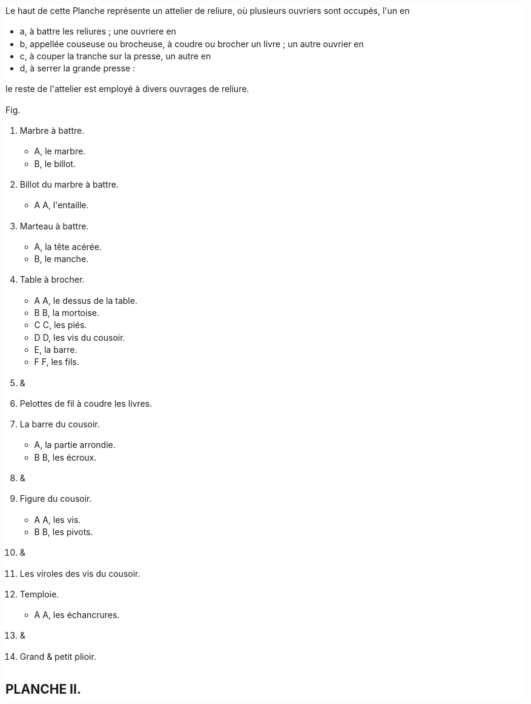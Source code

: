 Le haut de cette Planche représente un attelier de reliure, où plusieurs ouvriers sont occupés, l'un en

- a, à battre les reliures ; une ouvriere en
- b, appellée couseuse ou brocheuse, à coudre ou brocher un livre ; un autre ouvrier en
- c, à couper la tranche sur la presse, un autre en
- d, à serrer la grande presse :

le reste de l'attelier est employé à divers ouvrages de reliure.

Fig.
1. Marbre à battre.
	- A, le marbre.
	- B, le billot.

2. Billot du marbre à battre.
	- A A, l'entaille.

3. Marteau à battre.
	- A, la tête acérée.
	- B, le manche.

4. Table à brocher.
	- A A, le dessus de la table.
	- B B, la mortoise.
	- C C, les piés.
	- D D, les vis du cousoir.
	- E, la barre.
	- F F, les fils.

5. &
6. Pelottes de fil à coudre les livres.

7. La barre du cousoir.
	- A, la partie arrondie.
	- B B, les écroux.

8. &
9. Figure du cousoir.
	- A A, les vis.
	- B B, les pivots.

10. &
11. Les viroles des vis du cousoir.

12. Temploie.
	- A A, les échancrures.

13. &
14. Grand & petit plioir.


PLANCHE II.
-----------
